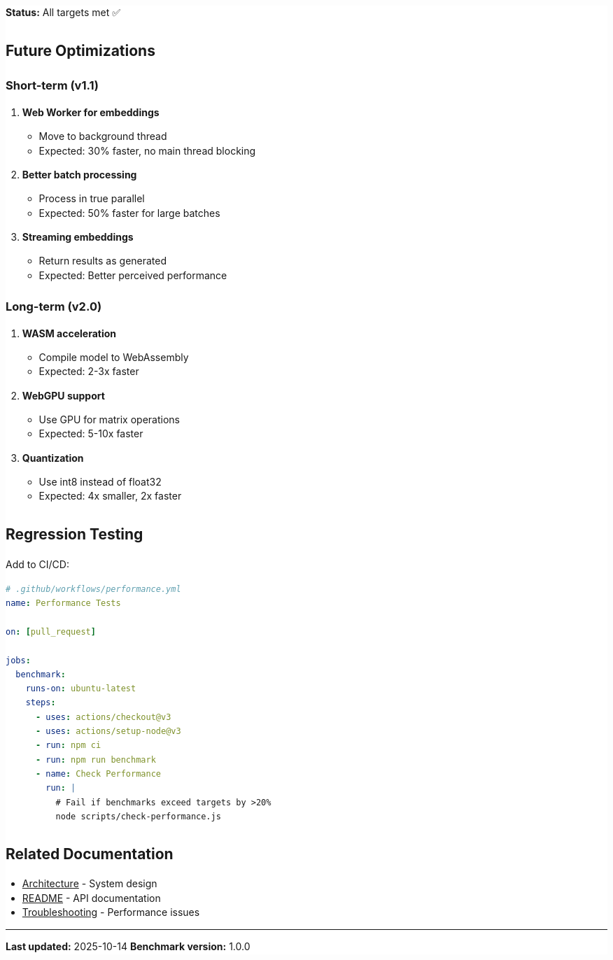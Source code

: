**Status:** All targets met ✅

## Future Optimizations

### Short-term (v1.1)

1. **Web Worker for embeddings**
   - Move to background thread
   - Expected: 30% faster, no main thread blocking

2. **Better batch processing**
   - Process in true parallel
   - Expected: 50% faster for large batches

3. **Streaming embeddings**
   - Return results as generated
   - Expected: Better perceived performance

### Long-term (v2.0)

1. **WASM acceleration**
   - Compile model to WebAssembly
   - Expected: 2-3x faster

2. **WebGPU support**
   - Use GPU for matrix operations
   - Expected: 5-10x faster

3. **Quantization**
   - Use int8 instead of float32
   - Expected: 4x smaller, 2x faster

## Regression Testing

Add to CI/CD:

```yaml
# .github/workflows/performance.yml
name: Performance Tests

on: [pull_request]

jobs:
  benchmark:
    runs-on: ubuntu-latest
    steps:
      - uses: actions/checkout@v3
      - uses: actions/setup-node@v3
      - run: npm ci
      - run: npm run benchmark
      - name: Check Performance
        run: |
          # Fail if benchmarks exceed targets by >20%
          node scripts/check-performance.js
```

## Related Documentation

- [Architecture](./architecture.md) - System design
- [README](./README.md) - API documentation
- [Troubleshooting](./troubleshooting.md) - Performance issues

---

**Last updated:** 2025-10-14
**Benchmark version:** 1.0.0

